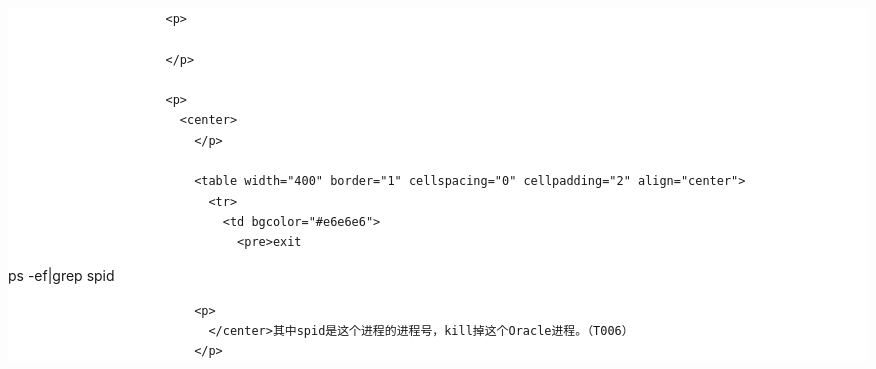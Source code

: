                           <p>
                            
                          </p>
                          
                          <p>
                            <center>
                              </p> 
                              
                              <table width="400" border="1" cellspacing="0" cellpadding="2" align="center">
                                <tr>
                                  <td bgcolor="#e6e6e6">
                                    <pre>exit
ps -ef|grep spid</pre>
                                  </td>
                                </tr>
                              </table>
                              
                              <p>
                                </center>其中spid是这个进程的进程号，kill掉这个Oracle进程。（T006）
                              </p>